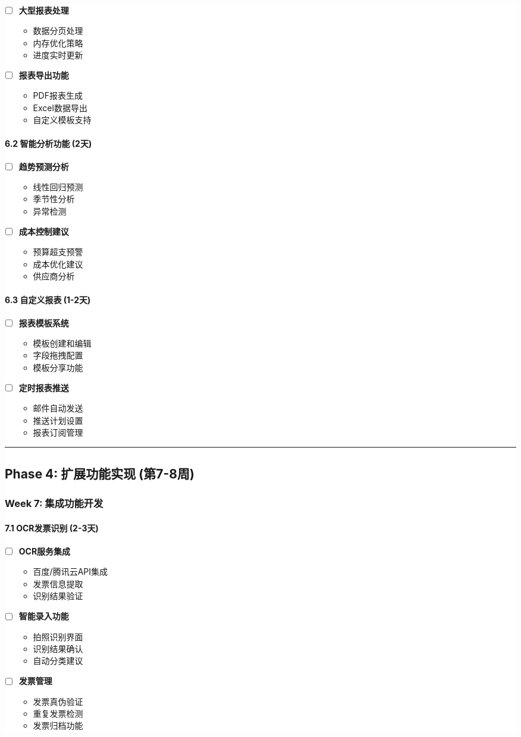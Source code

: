- [ ] **大型报表处理**
  - 数据分页处理
  - 内存优化策略
  - 进度实时更新

- [ ] **报表导出功能**
  - PDF报表生成
  - Excel数据导出
  - 自定义模板支持

#### 6.2 智能分析功能 (2天)
- [ ] **趋势预测分析**
  - 线性回归预测
  - 季节性分析
  - 异常检测

- [ ] **成本控制建议**
  - 预算超支预警
  - 成本优化建议
  - 供应商分析

#### 6.3 自定义报表 (1-2天)
- [ ] **报表模板系统**
  - 模板创建和编辑
  - 字段拖拽配置
  - 模板分享功能

- [ ] **定时报表推送**
  - 邮件自动发送
  - 推送计划设置
  - 报表订阅管理

---

## Phase 4: 扩展功能实现 (第7-8周)

### Week 7: 集成功能开发

#### 7.1 OCR发票识别 (2-3天)
- [ ] **OCR服务集成**
  - 百度/腾讯云API集成
  - 发票信息提取
  - 识别结果验证

- [ ] **智能录入功能**
  - 拍照识别界面
  - 识别结果确认
  - 自动分类建议

- [ ] **发票管理**
  - 发票真伪验证
  - 重复发票检测
  - 发票归档功能
